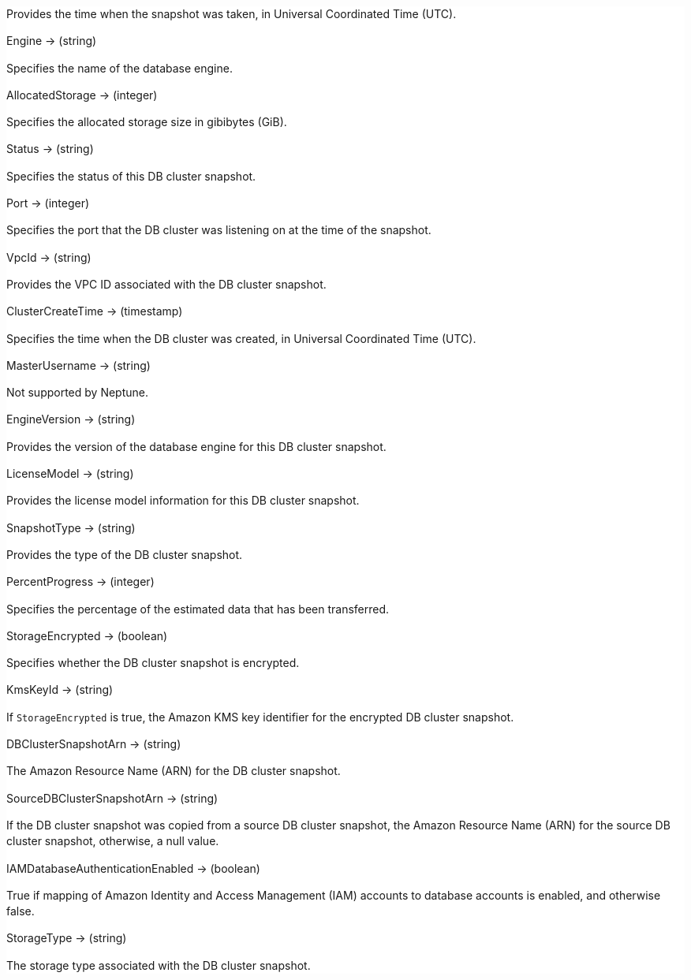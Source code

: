 Provides the time when the snapshot was taken, in Universal Coordinated Time (UTC).

Engine -> (string)

Specifies the name of the database engine.

AllocatedStorage -> (integer)

Specifies the allocated storage size in gibibytes (GiB).

Status -> (string)

Specifies the status of this DB cluster snapshot.

Port -> (integer)

Specifies the port that the DB cluster was listening on at the time of the snapshot.

VpcId -> (string)

Provides the VPC ID associated with the DB cluster snapshot.

ClusterCreateTime -> (timestamp)

Specifies the time when the DB cluster was created, in Universal Coordinated Time (UTC).

MasterUsername -> (string)

Not supported by Neptune.

EngineVersion -> (string)

Provides the version of the database engine for this DB cluster snapshot.

LicenseModel -> (string)

Provides the license model information for this DB cluster snapshot.

SnapshotType -> (string)

Provides the type of the DB cluster snapshot.

PercentProgress -> (integer)

Specifies the percentage of the estimated data that has been transferred.

StorageEncrypted -> (boolean)

Specifies whether the DB cluster snapshot is encrypted.

KmsKeyId -> (string)

If `StorageEncrypted` is true, the Amazon KMS key identifier for the encrypted DB cluster snapshot.

DBClusterSnapshotArn -> (string)

The Amazon Resource Name (ARN) for the DB cluster snapshot.

SourceDBClusterSnapshotArn -> (string)

If the DB cluster snapshot was copied from a source DB cluster snapshot, the Amazon Resource Name (ARN) for the source DB cluster snapshot, otherwise, a null value.

IAMDatabaseAuthenticationEnabled -> (boolean)

True if mapping of Amazon Identity and Access Management (IAM) accounts to database accounts is enabled, and otherwise false.

StorageType -> (string)

The storage type associated with the DB cluster snapshot.